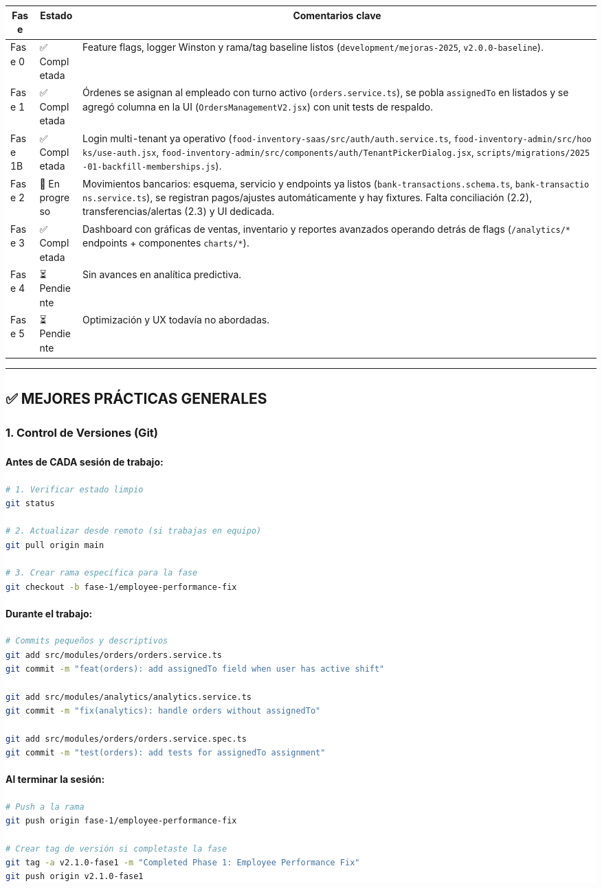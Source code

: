 | Fase | Estado | Comentarios clave |
|------|--------|-------------------|
| Fase 0 | ✅ Completada | Feature flags, logger Winston y rama/tag baseline listos (`development/mejoras-2025`, `v2.0.0-baseline`). |
| Fase 1 | ✅ Completada | Órdenes se asignan al empleado con turno activo (`orders.service.ts`), se pobla `assignedTo` en listados y se agregó columna en la UI (`OrdersManagementV2.jsx`) con unit tests de respaldo. |
| Fase 1B | ✅ Completada | Login multi-tenant ya operativo (`food-inventory-saas/src/auth/auth.service.ts`, `food-inventory-admin/src/hooks/use-auth.jsx`, `food-inventory-admin/src/components/auth/TenantPickerDialog.jsx`, `scripts/migrations/2025-01-backfill-memberships.js`). |
| Fase 2 | 🚧 En progreso | Movimientos bancarios: esquema, servicio y endpoints ya listos (`bank-transactions.schema.ts`, `bank-transactions.service.ts`), se registran pagos/ajustes automáticamente y hay fixtures. Falta conciliación (2.2), transferencias/alertas (2.3) y UI dedicada. |
| Fase 3 | ✅ Completada | Dashboard con gráficas de ventas, inventario y reportes avanzados operando detrás de flags (`/analytics/*` endpoints + componentes `charts/*`). |
| Fase 4 | ⏳ Pendiente | Sin avances en analítica predictiva. |
| Fase 5 | ⏳ Pendiente | Optimización y UX todavía no abordadas. |

---

## ✅ MEJORES PRÁCTICAS GENERALES

### **1. Control de Versiones (Git)**

#### Antes de CADA sesión de trabajo:

```bash
# 1. Verificar estado limpio
git status

# 2. Actualizar desde remoto (si trabajas en equipo)
git pull origin main

# 3. Crear rama específica para la fase
git checkout -b fase-1/employee-performance-fix
```

#### Durante el trabajo:

```bash
# Commits pequeños y descriptivos
git add src/modules/orders/orders.service.ts
git commit -m "feat(orders): add assignedTo field when user has active shift"

git add src/modules/analytics/analytics.service.ts
git commit -m "fix(analytics): handle orders without assignedTo"

git add src/modules/orders/orders.service.spec.ts
git commit -m "test(orders): add tests for assignedTo assignment"
```

#### Al terminar la sesión:

```bash
# Push a la rama
git push origin fase-1/employee-performance-fix

# Crear tag de versión si completaste la fase
git tag -a v2.1.0-fase1 -m "Completed Phase 1: Employee Performance Fix"
git push origin v2.1.0-fase1
```
